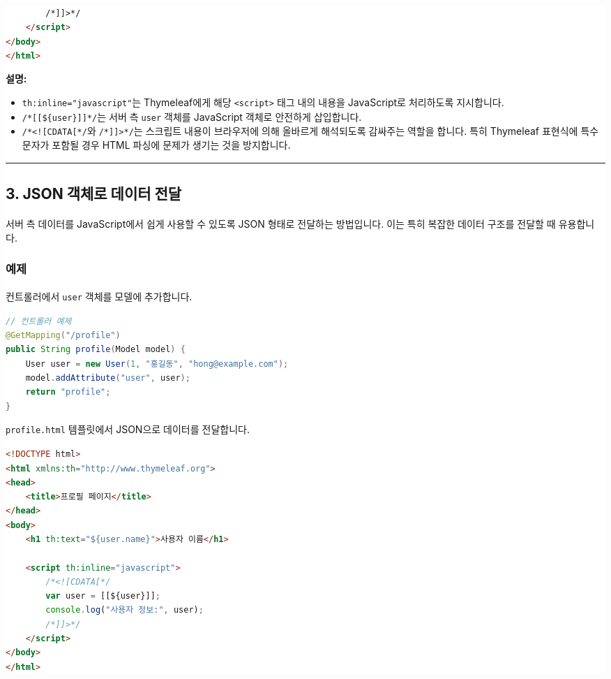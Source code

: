 ```html
        /*]]>*/
    </script>
</body>
</html>
```

**설명:**

- `th:inline="javascript"`는 Thymeleaf에게 해당 `<script>` 태그 내의 내용을 JavaScript로 처리하도록 지시합니다.
- `/*[[${user}]]*/`는 서버 측 `user` 객체를 JavaScript 객체로 안전하게 삽입합니다.
- `/*<![CDATA[*/`와 `/*]]>*/`는 스크립트 내용이 브라우저에 의해 올바르게 해석되도록 감싸주는 역할을 합니다. 특히 Thymeleaf 표현식에 특수 문자가 포함될 경우 HTML 파싱에 문제가 생기는 것을 방지합니다.

---

## 3. JSON 객체로 데이터 전달

서버 측 데이터를 JavaScript에서 쉽게 사용할 수 있도록 JSON 형태로 전달하는 방법입니다. 이는 특히 복잡한 데이터 구조를 전달할 때 유용합니다.

### 예제

컨트롤러에서 `user` 객체를 모델에 추가합니다.

```java
// 컨트롤러 예제
@GetMapping("/profile")
public String profile(Model model) {
    User user = new User(1, "홍길동", "hong@example.com");
    model.addAttribute("user", user);
    return "profile";
}
```

`profile.html` 템플릿에서 JSON으로 데이터를 전달합니다.

```html
<!DOCTYPE html>
<html xmlns:th="http://www.thymeleaf.org">
<head>
    <title>프로필 페이지</title>
</head>
<body>
    <h1 th:text="${user.name}">사용자 이름</h1>

    <script th:inline="javascript">
        /*<![CDATA[*/
        var user = [[${user}]];
        console.log("사용자 정보:", user);
        /*]]>*/
    </script>
</body>
</html>
```

